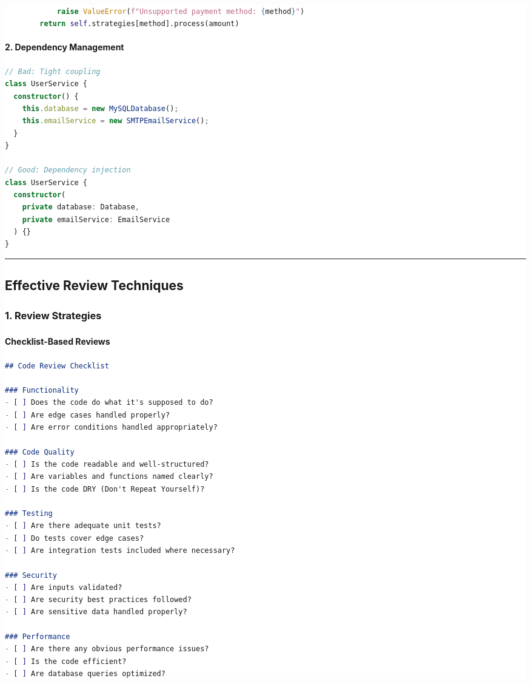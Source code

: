 ```python
            raise ValueError(f"Unsupported payment method: {method}")
        return self.strategies[method].process(amount)
```

#### 2. Dependency Management
```typescript
// Bad: Tight coupling
class UserService {
  constructor() {
    this.database = new MySQLDatabase();
    this.emailService = new SMTPEmailService();
  }
}

// Good: Dependency injection
class UserService {
  constructor(
    private database: Database,
    private emailService: EmailService
  ) {}
}
```

---

## Effective Review Techniques

### 1. Review Strategies

#### Checklist-Based Reviews
```markdown
## Code Review Checklist

### Functionality
- [ ] Does the code do what it's supposed to do?
- [ ] Are edge cases handled properly?
- [ ] Are error conditions handled appropriately?

### Code Quality
- [ ] Is the code readable and well-structured?
- [ ] Are variables and functions named clearly?
- [ ] Is the code DRY (Don't Repeat Yourself)?

### Testing
- [ ] Are there adequate unit tests?
- [ ] Do tests cover edge cases?
- [ ] Are integration tests included where necessary?

### Security
- [ ] Are inputs validated?
- [ ] Are security best practices followed?
- [ ] Are sensitive data handled properly?

### Performance
- [ ] Are there any obvious performance issues?
- [ ] Is the code efficient?
- [ ] Are database queries optimized?
```
